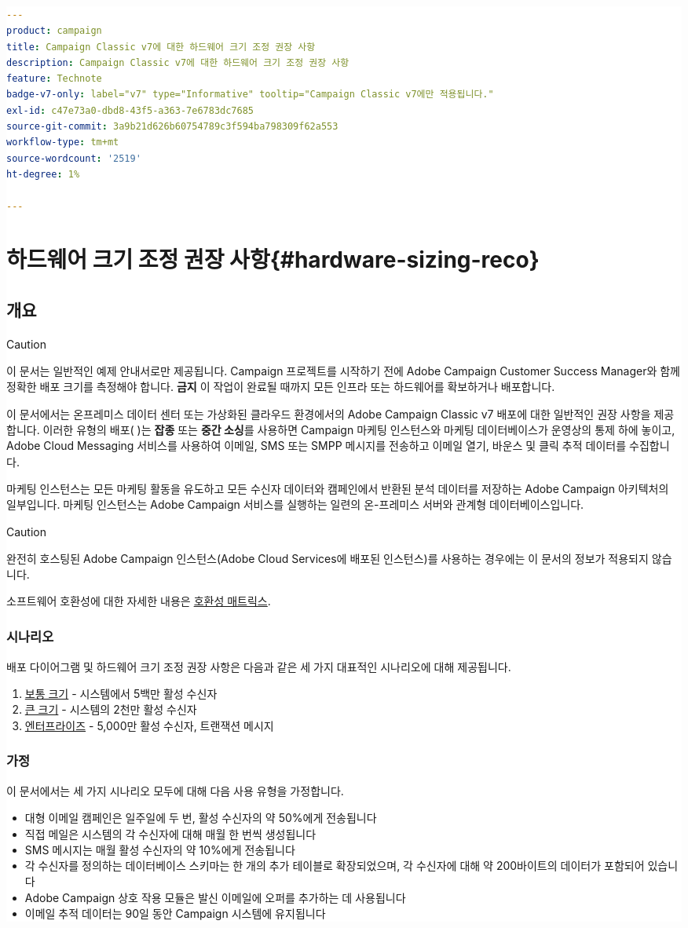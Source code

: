 ```yaml
---
product: campaign
title: Campaign Classic v7에 대한 하드웨어 크기 조정 권장 사항
description: Campaign Classic v7에 대한 하드웨어 크기 조정 권장 사항
feature: Technote
badge-v7-only: label="v7" type="Informative" tooltip="Campaign Classic v7에만 적용됩니다."
exl-id: c47e73a0-dbd8-43f5-a363-7e6783dc7685
source-git-commit: 3a9b21d626b60754789c3f594ba798309f62a553
workflow-type: tm+mt
source-wordcount: '2519'
ht-degree: 1%

---
```


# 하드웨어 크기 조정 권장 사항{#hardware-sizing-reco}



## 개요

>[!CAUTION]
>
>이 문서는 일반적인 예제 안내서로만 제공됩니다. Campaign 프로젝트를 시작하기 전에 Adobe Campaign Customer Success Manager와 함께 정확한 배포 크기를 측정해야 합니다. **금지** 이 작업이 완료될 때까지 모든 인프라 또는 하드웨어를 확보하거나 배포합니다.

이 문서에서는 온프레미스 데이터 센터 또는 가상화된 클라우드 환경에서의 Adobe Campaign Classic v7 배포에 대한 일반적인 권장 사항을 제공합니다. 이러한 유형의 배포( )는 **잡종** 또는 **중간 소싱**&#x200B;를 사용하면 Campaign 마케팅 인스턴스와 마케팅 데이터베이스가 운영상의 통제 하에 놓이고, Adobe Cloud Messaging 서비스를 사용하여 이메일, SMS 또는 SMPP 메시지를 전송하고 이메일 열기, 바운스 및 클릭 추적 데이터를 수집합니다.

마케팅 인스턴스는 모든 마케팅 활동을 유도하고 모든 수신자 데이터와 캠페인에서 반환된 분석 데이터를 저장하는 Adobe Campaign 아키텍처의 일부입니다. 마케팅 인스턴스는 Adobe Campaign 서비스를 실행하는 일련의 온-프레미스 서버와 관계형 데이터베이스입니다.

>[!CAUTION]
>
>완전히 호스팅된 Adobe Campaign 인스턴스(Adobe Cloud Services에 배포된 인스턴스)를 사용하는 경우에는 이 문서의 정보가 적용되지 않습니다.

소프트웨어 호환성에 대한 자세한 내용은 [호환성 매트릭스](../../rn/using/compatibility-matrix.md).


### 시나리오

배포 다이어그램 및 하드웨어 크기 조정 권장 사항은 다음과 같은 세 가지 대표적인 시나리오에 대해 제공됩니다.

1. [보통 크기](#scenario-1) - 시스템에서 5백만 활성 수신자
1. [큰 크기](#scenario-2) - 시스템의 2천만 활성 수신자
1. [엔터프라이즈](#scenario-3) - 5,000만 활성 수신자, 트랜잭션 메시지

### 가정

이 문서에서는 세 가지 시나리오 모두에 대해 다음 사용 유형을 가정합니다.

* 대형 이메일 캠페인은 일주일에 두 번, 활성 수신자의 약 50%에게 전송됩니다
* 직접 메일은 시스템의 각 수신자에 대해 매월 한 번씩 생성됩니다
* SMS 메시지는 매월 활성 수신자의 약 10%에게 전송됩니다
* 각 수신자를 정의하는 데이터베이스 스키마는 한 개의 추가 테이블로 확장되었으며, 각 수신자에 대해 약 200바이트의 데이터가 포함되어 있습니다
* Adobe Campaign 상호 작용 모듈은 발신 이메일에 오퍼를 추가하는 데 사용됩니다
* 이메일 추적 데이터는 90일 동안 Campaign 시스템에 유지됩니다
